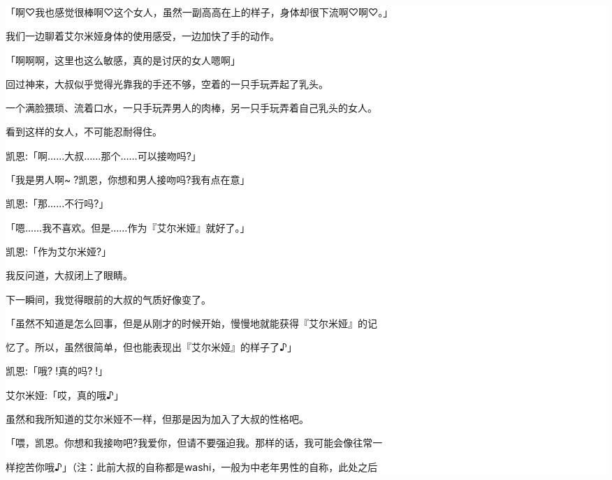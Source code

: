 「啊♡我也感觉很棒啊♡这个女人，虽然一副高高在上的样子，身体却很下流啊♡啊♡。」





我们一边聊着艾尔米娅身体的使用感受，一边加快了手的动作。



「啊啊啊，这里也这么敏感，真的是讨厌的女人嗯啊」

回过神来，大叔似乎觉得光靠我的手还不够，空着的一只手玩弄起了乳头。

一个满脸猥琐、流着口水，一只手玩弄男人的肉棒，另一只手玩弄着自己乳头的女人。



看到这样的女人，不可能忍耐得住。



凯恩:「啊……大叔……那个……可以接吻吗?」

「我是男人啊~ ?凯恩，你想和男人接吻吗?我有点在意」





凯恩:「那……不行吗?」

「嗯……我不喜欢。但是……作为『艾尔米娅』就好了。」



凯恩:「作为艾尔米娅?」





我反问道，大叔闭上了眼睛。

下一瞬间，我觉得眼前的大叔的气质好像变了。



「虽然不知道是怎么回事，但是从刚才的时候开始，慢慢地就能获得『艾尔米娅』的记

忆了。所以，虽然很简单，但也能表现出『艾尔米娅』的样子了♪」



凯恩:「哦? !真的吗? !」







艾尔米娅:「哎，真的哦♪」





虽然和我所知道的艾尔米娅不一样，但那是因为加入了大叔的性格吧。



「喂，凯恩。你想和我接吻吧?我爱你，但请不要强迫我。那样的话，我可能会像往常一

样挖苦你哦♪」（注：此前大叔的自称都是washi，一般为中老年男性的自称，此处之后
